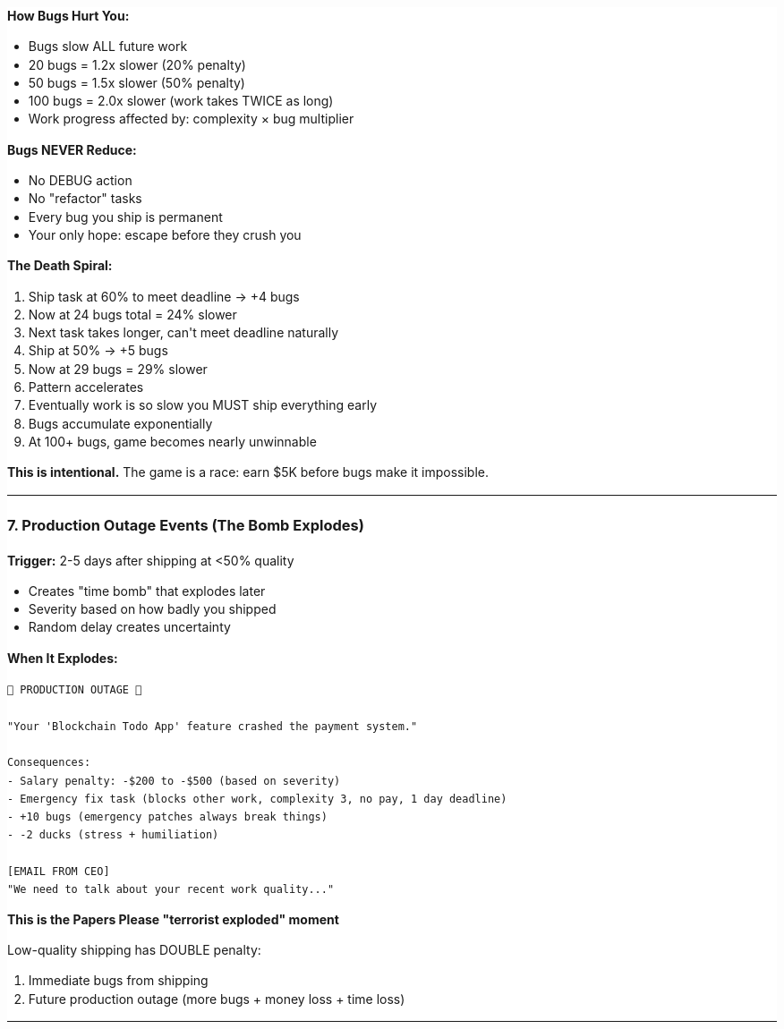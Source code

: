 **How Bugs Hurt You:**
- Bugs slow ALL future work
- 20 bugs = 1.2x slower (20% penalty)
- 50 bugs = 1.5x slower (50% penalty)
- 100 bugs = 2.0x slower (work takes TWICE as long)
- Work progress affected by: complexity × bug multiplier

**Bugs NEVER Reduce:**
- No DEBUG action
- No "refactor" tasks
- Every bug you ship is permanent
- Your only hope: escape before they crush you

**The Death Spiral:**
1. Ship task at 60% to meet deadline → +4 bugs
2. Now at 24 bugs total = 24% slower
3. Next task takes longer, can't meet deadline naturally
4. Ship at 50% → +5 bugs
5. Now at 29 bugs = 29% slower
6. Pattern accelerates
7. Eventually work is so slow you MUST ship everything early
8. Bugs accumulate exponentially
9. At 100+ bugs, game becomes nearly unwinnable

**This is intentional.** The game is a race: earn $5K before bugs make it impossible.

---

### 7. Production Outage Events (The Bomb Explodes)

**Trigger:** 2-5 days after shipping at <50% quality

- Creates "time bomb" that explodes later
- Severity based on how badly you shipped
- Random delay creates uncertainty

**When It Explodes:**
```
🚨 PRODUCTION OUTAGE 🚨

"Your 'Blockchain Todo App' feature crashed the payment system."

Consequences:
- Salary penalty: -$200 to -$500 (based on severity)
- Emergency fix task (blocks other work, complexity 3, no pay, 1 day deadline)
- +10 bugs (emergency patches always break things)
- -2 ducks (stress + humiliation)

[EMAIL FROM CEO]
"We need to talk about your recent work quality..."
```

**This is the Papers Please "terrorist exploded" moment**

Low-quality shipping has DOUBLE penalty:
1. Immediate bugs from shipping
2. Future production outage (more bugs + money loss + time loss)

---